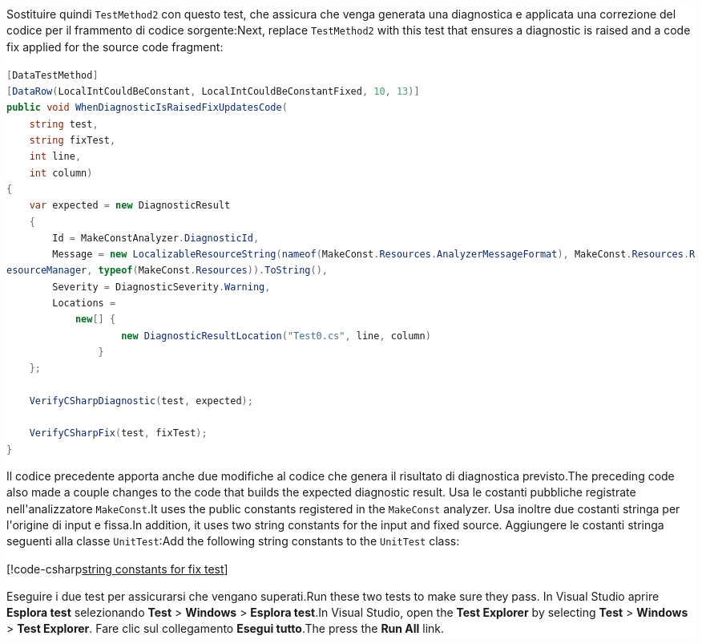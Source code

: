 <span data-ttu-id="22efb-289">Sostituire quindi `TestMethod2` con questo test, che assicura che venga generata una diagnostica e applicata una correzione del codice per il frammento di codice sorgente:</span><span class="sxs-lookup"><span data-stu-id="22efb-289">Next, replace `TestMethod2` with this test that ensures a diagnostic is raised and a code fix applied for the source code fragment:</span></span>

```csharp
[DataTestMethod]
[DataRow(LocalIntCouldBeConstant, LocalIntCouldBeConstantFixed, 10, 13)]
public void WhenDiagnosticIsRaisedFixUpdatesCode(
    string test,
    string fixTest,
    int line,
    int column)
{
    var expected = new DiagnosticResult
    {
        Id = MakeConstAnalyzer.DiagnosticId,
        Message = new LocalizableResourceString(nameof(MakeConst.Resources.AnalyzerMessageFormat), MakeConst.Resources.ResourceManager, typeof(MakeConst.Resources)).ToString(),
        Severity = DiagnosticSeverity.Warning,
        Locations =
            new[] {
                    new DiagnosticResultLocation("Test0.cs", line, column)
                }
    };

    VerifyCSharpDiagnostic(test, expected);

    VerifyCSharpFix(test, fixTest);
}
```

<span data-ttu-id="22efb-290">Il codice precedente apporta anche due modifiche al codice che genera il risultato di diagnostica previsto.</span><span class="sxs-lookup"><span data-stu-id="22efb-290">The preceding code also made a couple changes to the code that builds the expected diagnostic result.</span></span> <span data-ttu-id="22efb-291">Usa le costanti pubbliche registrate nell'analizzatore `MakeConst`.</span><span class="sxs-lookup"><span data-stu-id="22efb-291">It uses the public constants registered in the `MakeConst` analyzer.</span></span> <span data-ttu-id="22efb-292">Usa inoltre due costanti stringa per l'origine di input e fissa.</span><span class="sxs-lookup"><span data-stu-id="22efb-292">In addition, it uses two string constants for the input and fixed source.</span></span> <span data-ttu-id="22efb-293">Aggiungere le costanti stringa seguenti alla classe `UnitTest`:</span><span class="sxs-lookup"><span data-stu-id="22efb-293">Add the following string constants to the `UnitTest` class:</span></span>

[!code-csharp[string constants for fix test](~/samples/csharp/roslyn-sdk/Tutorials/MakeConst/MakeConst.Test/MakeConstUnitTests.cs#FirstFixTest "string constants for fix test")]

<span data-ttu-id="22efb-294">Eseguire i due test per assicurarsi che vengano superati.</span><span class="sxs-lookup"><span data-stu-id="22efb-294">Run these two tests to make sure they pass.</span></span> <span data-ttu-id="22efb-295">In Visual Studio aprire **Esplora test** selezionando **Test** > **Windows** > **Esplora test**.</span><span class="sxs-lookup"><span data-stu-id="22efb-295">In Visual Studio, open the **Test Explorer** by selecting **Test** > **Windows** > **Test Explorer**.</span></span>  <span data-ttu-id="22efb-296">Fare clic sul collegamento **Esegui tutto**.</span><span class="sxs-lookup"><span data-stu-id="22efb-296">The press the **Run All** link.</span></span>
